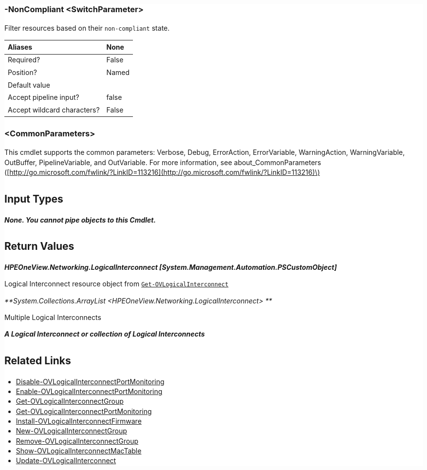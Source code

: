 ### -NonCompliant &lt;SwitchParameter&gt;

Filter resources based on their `non-compliant` state.

| Aliases | None |
| :--- | :--- |
| Required? | False |
| Position? | Named |
| Default value |  |
| Accept pipeline input? | false |
| Accept wildcard characters? | False |

### &lt;CommonParameters&gt;

This cmdlet supports the common parameters: Verbose, Debug, ErrorAction, ErrorVariable, WarningAction, WarningVariable, OutBuffer, PipelineVariable, and OutVariable. For more information, see about\_CommonParameters \([http://go.microsoft.com/fwlink/?LinkID=113216](http://go.microsoft.com/fwlink/?LinkID=113216)\)

## Input Types

_**None.  You cannot pipe objects to this Cmdlet.**_

## Return Values

_**HPEOneView.Networking.LogicalInterconnect [System.Management.Automation.PSCustomObject]**_

Logical Interconnect resource object from [`Get-OVLogicalInterconnect`](get-ovlogicalinterconnect.md)

_**System.Collections.ArrayList <HPEOneView.Networking.LogicalInterconnect>    **_

Multiple Logical Interconnects

_**A Logical Interconnect or collection of Logical Interconnects**_



## Related Links

* [Disable-OVLogicalInterconnectPortMonitoring](disable-ovlogicalinterconnectportmonitoring.md)
* [Enable-OVLogicalInterconnectPortMonitoring](enable-ovlogicalinterconnectportmonitoring.md)
* [Get-OVLogicalInterconnectGroup](get-ovlogicalinterconnectgroup.md)
* [Get-OVLogicalInterconnectPortMonitoring](get-ovlogicalinterconnectportmonitoring.md)
* [Install-OVLogicalInterconnectFirmware](install-ovlogicalinterconnectfirmware.md)
* [New-OVLogicalInterconnectGroup](new-ovlogicalinterconnectgroup.md)
* [Remove-OVLogicalInterconnectGroup](remove-ovlogicalinterconnectgroup.md)
* [Show-OVLogicalInterconnectMacTable](show-ovlogicalinterconnectmactable.md)
* [Update-OVLogicalInterconnect](update-ovlogicalinterconnect.md)
